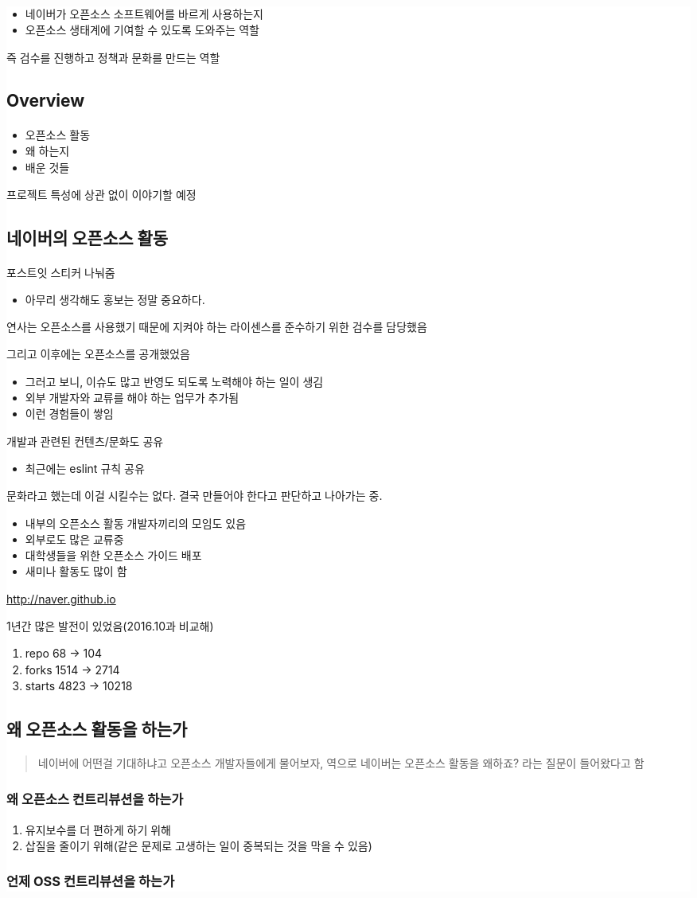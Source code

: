- 네이버가 오픈소스 소프트웨어를 바르게 사용하는지
- 오픈소스 생태계에 기여할 수 있도록 도와주는 역할

즉 검수를 진행하고 정책과 문화를 만드는 역할

## Overview

- 오픈소스 활동
- 왜 하는지
- 배운 것들

프로젝트 특성에 상관 없이 이야기할 예정

## 네이버의 오픈소스 활동

포스트잇 스티커 나눠줌

- 아무리 생각해도 홍보는 정말 중요하다.

연사는 오픈소스를 사용했기 때문에 지켜야 하는 라이센스를 준수하기 위한 검수를 담당했음

그리고 이후에는 오픈소스를 공개했었음

- 그러고 보니, 이슈도 많고 반영도 되도록 노력해야 하는 일이 생김
- 외부 개발자와 교류를 해야 하는 업무가 추가됨
- 이런 경험들이 쌓임

개발과 관련된 컨텐츠/문화도 공유

- 최근에는 eslint 규칙 공유 

문화라고 했는데 이걸 시킬수는 없다. 결국 만들어야 한다고 판단하고 나아가는 중.

- 내부의 오픈소스 활동 개발자끼리의 모임도 있음
- 외부로도 많은 교류중
- 대학생들을 위한 오픈소스 가이드 배포
- 새미나 활동도 많이 함

http://naver.github.io

1년간 많은 발전이 있었음(2016.10과 비교해)

1. repo 68 -> 104
2. forks 1514 -> 2714
3. starts 4823 -> 10218

## 왜 오픈소스 활동을 하는가

> 네이버에 어떤걸 기대하냐고 오픈소스 개발자들에게 물어보자, 역으로 네이버는 오픈소스 활동을 왜하죠? 라는 질문이 들어왔다고 함

### 왜 오픈소스 컨트리뷰션을 하는가

1. 유지보수를 더 편하게 하기 위해
2. 삽질을 줄이기 위해(같은 문제로 고생하는 일이 중복되는 것을 막을 수 있음)

### 언제 OSS 컨트리뷰션을 하는가

